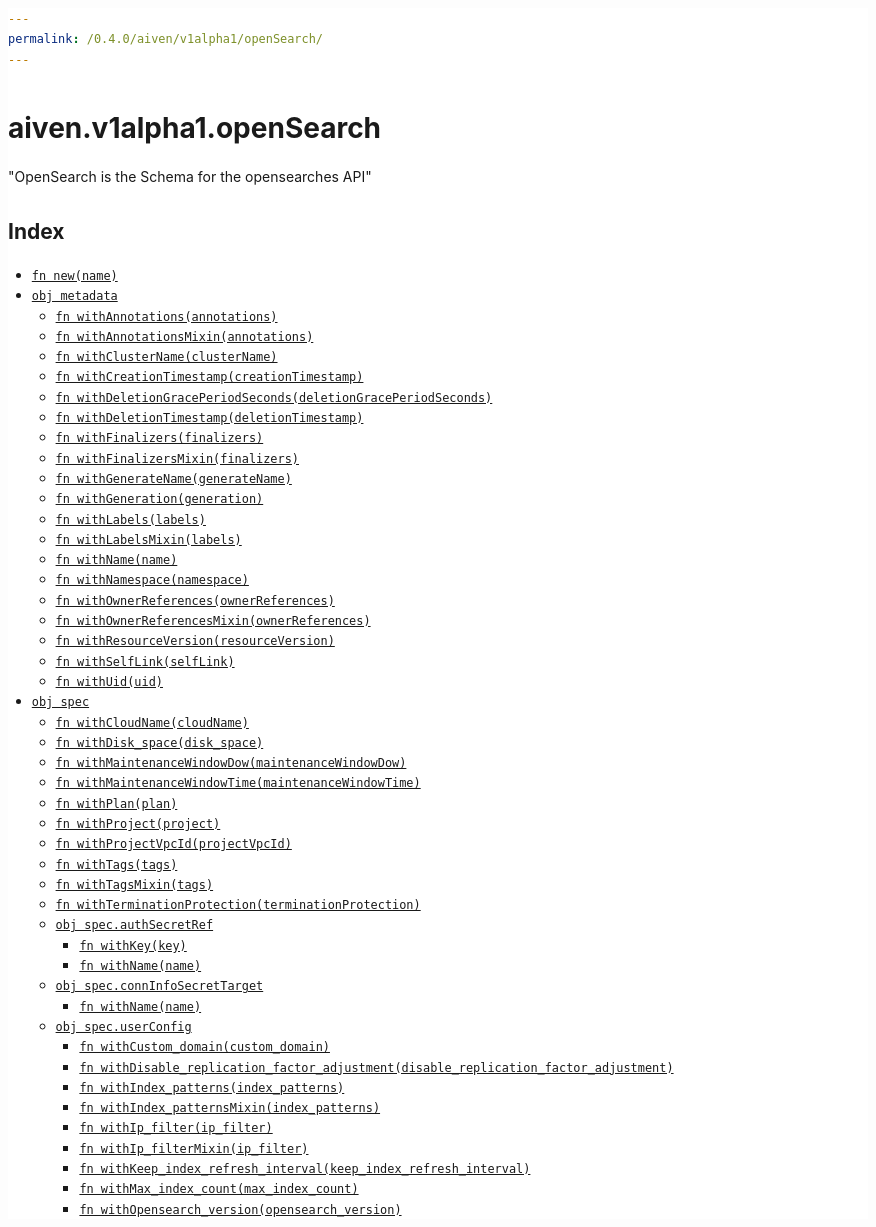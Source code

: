```yaml
---
permalink: /0.4.0/aiven/v1alpha1/openSearch/
---
```


# aiven.v1alpha1.openSearch

"OpenSearch is the Schema for the opensearches API"

## Index

* [`fn new(name)`](#fn-new)
* [`obj metadata`](#obj-metadata)
  * [`fn withAnnotations(annotations)`](#fn-metadatawithannotations)
  * [`fn withAnnotationsMixin(annotations)`](#fn-metadatawithannotationsmixin)
  * [`fn withClusterName(clusterName)`](#fn-metadatawithclustername)
  * [`fn withCreationTimestamp(creationTimestamp)`](#fn-metadatawithcreationtimestamp)
  * [`fn withDeletionGracePeriodSeconds(deletionGracePeriodSeconds)`](#fn-metadatawithdeletiongraceperiodseconds)
  * [`fn withDeletionTimestamp(deletionTimestamp)`](#fn-metadatawithdeletiontimestamp)
  * [`fn withFinalizers(finalizers)`](#fn-metadatawithfinalizers)
  * [`fn withFinalizersMixin(finalizers)`](#fn-metadatawithfinalizersmixin)
  * [`fn withGenerateName(generateName)`](#fn-metadatawithgeneratename)
  * [`fn withGeneration(generation)`](#fn-metadatawithgeneration)
  * [`fn withLabels(labels)`](#fn-metadatawithlabels)
  * [`fn withLabelsMixin(labels)`](#fn-metadatawithlabelsmixin)
  * [`fn withName(name)`](#fn-metadatawithname)
  * [`fn withNamespace(namespace)`](#fn-metadatawithnamespace)
  * [`fn withOwnerReferences(ownerReferences)`](#fn-metadatawithownerreferences)
  * [`fn withOwnerReferencesMixin(ownerReferences)`](#fn-metadatawithownerreferencesmixin)
  * [`fn withResourceVersion(resourceVersion)`](#fn-metadatawithresourceversion)
  * [`fn withSelfLink(selfLink)`](#fn-metadatawithselflink)
  * [`fn withUid(uid)`](#fn-metadatawithuid)
* [`obj spec`](#obj-spec)
  * [`fn withCloudName(cloudName)`](#fn-specwithcloudname)
  * [`fn withDisk_space(disk_space)`](#fn-specwithdisk_space)
  * [`fn withMaintenanceWindowDow(maintenanceWindowDow)`](#fn-specwithmaintenancewindowdow)
  * [`fn withMaintenanceWindowTime(maintenanceWindowTime)`](#fn-specwithmaintenancewindowtime)
  * [`fn withPlan(plan)`](#fn-specwithplan)
  * [`fn withProject(project)`](#fn-specwithproject)
  * [`fn withProjectVpcId(projectVpcId)`](#fn-specwithprojectvpcid)
  * [`fn withTags(tags)`](#fn-specwithtags)
  * [`fn withTagsMixin(tags)`](#fn-specwithtagsmixin)
  * [`fn withTerminationProtection(terminationProtection)`](#fn-specwithterminationprotection)
  * [`obj spec.authSecretRef`](#obj-specauthsecretref)
    * [`fn withKey(key)`](#fn-specauthsecretrefwithkey)
    * [`fn withName(name)`](#fn-specauthsecretrefwithname)
  * [`obj spec.connInfoSecretTarget`](#obj-specconninfosecrettarget)
    * [`fn withName(name)`](#fn-specconninfosecrettargetwithname)
  * [`obj spec.userConfig`](#obj-specuserconfig)
    * [`fn withCustom_domain(custom_domain)`](#fn-specuserconfigwithcustom_domain)
    * [`fn withDisable_replication_factor_adjustment(disable_replication_factor_adjustment)`](#fn-specuserconfigwithdisable_replication_factor_adjustment)
    * [`fn withIndex_patterns(index_patterns)`](#fn-specuserconfigwithindex_patterns)
    * [`fn withIndex_patternsMixin(index_patterns)`](#fn-specuserconfigwithindex_patternsmixin)
    * [`fn withIp_filter(ip_filter)`](#fn-specuserconfigwithip_filter)
    * [`fn withIp_filterMixin(ip_filter)`](#fn-specuserconfigwithip_filtermixin)
    * [`fn withKeep_index_refresh_interval(keep_index_refresh_interval)`](#fn-specuserconfigwithkeep_index_refresh_interval)
    * [`fn withMax_index_count(max_index_count)`](#fn-specuserconfigwithmax_index_count)
    * [`fn withOpensearch_version(opensearch_version)`](#fn-specuserconfigwithopensearch_version)